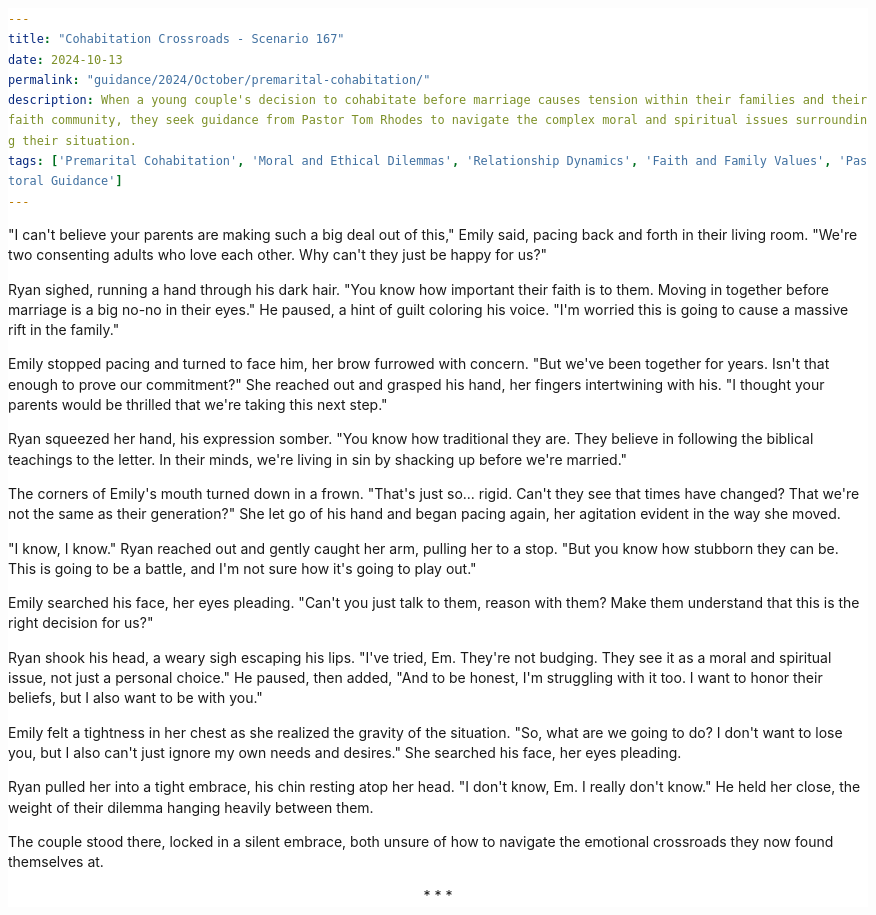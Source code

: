 ```yaml
---
title: "Cohabitation Crossroads - Scenario 167"
date: 2024-10-13
permalink: "guidance/2024/October/premarital-cohabitation/"
description: When a young couple's decision to cohabitate before marriage causes tension within their families and their faith community, they seek guidance from Pastor Tom Rhodes to navigate the complex moral and spiritual issues surrounding their situation.
tags: ['Premarital Cohabitation', 'Moral and Ethical Dilemmas', 'Relationship Dynamics', 'Faith and Family Values', 'Pastoral Guidance']
---
```

"I can't believe your parents are making such a big deal out of this," Emily said, pacing back and forth in their living room. "We're two consenting adults who love each other. Why can't they just be happy for us?"

Ryan sighed, running a hand through his dark hair. "You know how important their faith is to them. Moving in together before marriage is a big no-no in their eyes." He paused, a hint of guilt coloring his voice. "I'm worried this is going to cause a massive rift in the family."

Emily stopped pacing and turned to face him, her brow furrowed with concern. "But we've been together for years. Isn't that enough to prove our commitment?" She reached out and grasped his hand, her fingers intertwining with his. "I thought your parents would be thrilled that we're taking this next step."

Ryan squeezed her hand, his expression somber. "You know how traditional they are. They believe in following the biblical teachings to the letter. In their minds, we're living in sin by shacking up before we're married."

The corners of Emily's mouth turned down in a frown. "That's just so... rigid. Can't they see that times have changed? That we're not the same as their generation?" She let go of his hand and began pacing again, her agitation evident in the way she moved.

"I know, I know." Ryan reached out and gently caught her arm, pulling her to a stop. "But you know how stubborn they can be. This is going to be a battle, and I'm not sure how it's going to play out."

Emily searched his face, her eyes pleading. "Can't you just talk to them, reason with them? Make them understand that this is the right decision for us?"

Ryan shook his head, a weary sigh escaping his lips. "I've tried, Em. They're not budging. They see it as a moral and spiritual issue, not just a personal choice." He paused, then added, "And to be honest, I'm struggling with it too. I want to honor their beliefs, but I also want to be with you."

Emily felt a tightness in her chest as she realized the gravity of the situation. "So, what are we going to do? I don't want to lose you, but I also can't just ignore my own needs and desires." She searched his face, her eyes pleading.

Ryan pulled her into a tight embrace, his chin resting atop her head. "I don't know, Em. I really don't know." He held her close, the weight of their dilemma hanging heavily between them.

The couple stood there, locked in a silent embrace, both unsure of how to navigate the emotional crossroads they now found themselves at.

<center>* * *</center>

